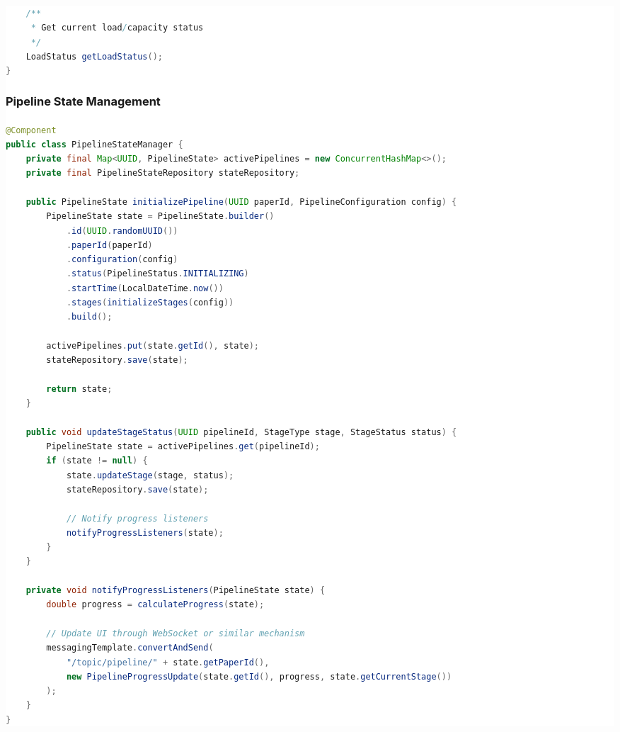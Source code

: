 ```java
    /**
     * Get current load/capacity status
     */
    LoadStatus getLoadStatus();
}
```

### Pipeline State Management

```java
@Component
public class PipelineStateManager {
    private final Map<UUID, PipelineState> activePipelines = new ConcurrentHashMap<>();
    private final PipelineStateRepository stateRepository;

    public PipelineState initializePipeline(UUID paperId, PipelineConfiguration config) {
        PipelineState state = PipelineState.builder()
            .id(UUID.randomUUID())
            .paperId(paperId)
            .configuration(config)
            .status(PipelineStatus.INITIALIZING)
            .startTime(LocalDateTime.now())
            .stages(initializeStages(config))
            .build();

        activePipelines.put(state.getId(), state);
        stateRepository.save(state);

        return state;
    }

    public void updateStageStatus(UUID pipelineId, StageType stage, StageStatus status) {
        PipelineState state = activePipelines.get(pipelineId);
        if (state != null) {
            state.updateStage(stage, status);
            stateRepository.save(state);

            // Notify progress listeners
            notifyProgressListeners(state);
        }
    }

    private void notifyProgressListeners(PipelineState state) {
        double progress = calculateProgress(state);

        // Update UI through WebSocket or similar mechanism
        messagingTemplate.convertAndSend(
            "/topic/pipeline/" + state.getPaperId(),
            new PipelineProgressUpdate(state.getId(), progress, state.getCurrentStage())
        );
    }
}
```
